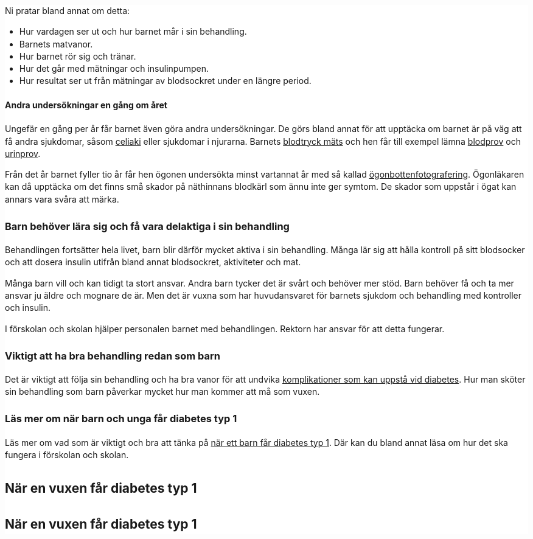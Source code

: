 Ni pratar bland annat om detta:

*   Hur vardagen ser ut och hur barnet mår i sin behandling.
*   Barnets matvanor.
*   Hur barnet rör sig och tränar.
*   Hur det går med mätningar och insulinpumpen.
*   Hur resultat ser ut från mätningar av blodsockret under en längre period.

#### Andra undersökningar en gång om året

Ungefär en gång per år får barnet även göra andra undersökningar. De görs bland annat för att upptäcka om barnet är på väg att få andra sjukdomar, såsom [celiaki](https://www.1177.se/sjukdomar--besvar/allergier-och-overkanslighet/celiaki/celiaki-hos-barn/) eller sjukdomar i njurarna. Barnets [blodtryck mäts](https://www.1177.se/undersokning-behandling/undersokningar-och-provtagning/provtagning-och-matningar/matningar/blodtrycksmatning/) och hen får till exempel lämna [blodprov](https://www.1177.se/undersokning-behandling/undersokningar-och-provtagning/provtagning-och-matningar/blodprov/blodprov-pa-barn/) och [urinprov](https://www.1177.se/undersokning-behandling/undersokningar-och-provtagning/provtagning-och-matningar/avforingsprov/att-lamna-urinprov/).

Från det år barnet fyller tio år får hen ögonen undersökta minst vartannat år med så kallad [ögonbottenfotografering](https://www.1177.se/undersokning-behandling/undersokningar-och-provtagning/kroppsundersokningar/ogonundersokning/). Ögonläkaren kan då upptäcka om det finns små skador på näthinnans blodkärl som ännu inte ger symtom. De skador som uppstår i ögat kan annars vara svåra att märka.

### Barn behöver lära sig och få vara delaktiga i sin behandling

Behandlingen fortsätter hela livet, barn blir därför mycket aktiva i sin behandling. Många lär sig att hålla kontroll på sitt blodsocker och att dosera insulin utifrån bland annat blodsockret, aktiviteter och mat.

Många barn vill och kan tidigt ta stort ansvar. Andra barn tycker det är svårt och behöver mer stöd. Barn behöver få och ta mer ansvar ju äldre och mognare de är. Men det är vuxna som har huvudansvaret för barnets sjukdom och behandling med kontroller och insulin.

I förskolan och skolan hjälper personalen barnet med behandlingen. Rektorn har ansvar för att detta fungerar.

### Viktigt att ha bra behandling redan som barn

Det är viktigt att följa sin behandling och ha bra vanor för att undvika [komplikationer som kan uppstå vid diabetes](https://www.1177.se/sjukdomar--besvar/diabetes/diabetes-typ-1/#section-12408). Hur man sköter sin behandling som barn påverkar mycket hur man kommer att må som vuxen.

### Läs mer om när barn och unga får diabetes typ 1

Läs mer om vad som är viktigt och bra att tänka på [när ett barn får diabetes typ 1](https://www.1177.se/sjukdomar--besvar/diabetes/nar-barn-och-unga-far-diabetes-typ-1/). Där kan du bland annat läsa om hur det ska fungera i förskolan och skolan.

När en vuxen får diabetes typ 1
-------------------------------

När en vuxen får diabetes typ 1
-------------------------------
